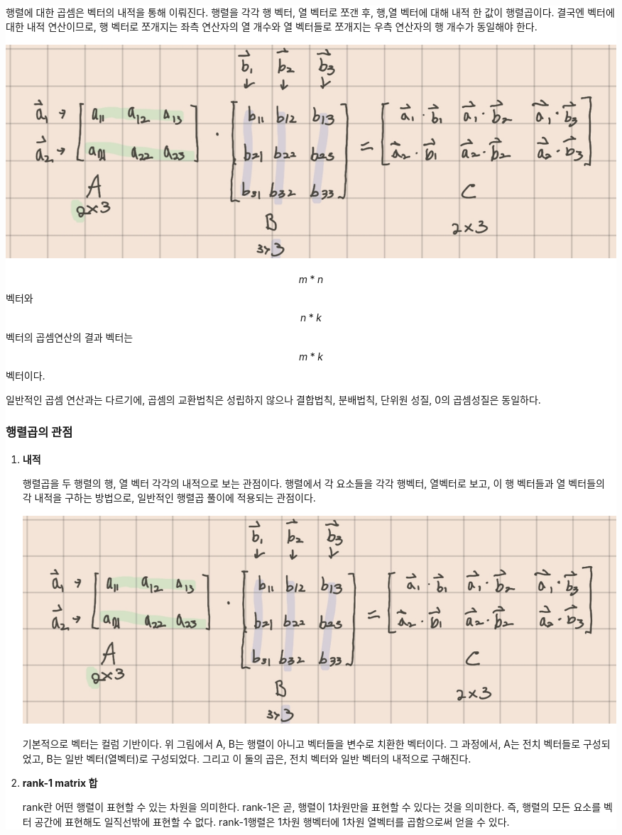 행렬에 대한 곱셈은 벡터의 내적을 통해 이뤄진다. 행렬을 각각 행 벡터, 열 벡터로 쪼갠 후, 행,열 벡터에 대해 내적 한 값이 행렬곱이다. 결국엔 벡터에 대한 내적 연산이므로, 행 벡터로 쪼개지는 좌측 연산자의 열 개수와 열 벡터들로 쪼개지는 우측 연산자의 행 개수가 동일해야 한다.

![img1](../../imgs/[linear-algebra-basic]3-2.jpg)

$$m*n$$벡터와 $$n*k$$ 벡터의 곱셈연산의 결과 벡터는 $$m*k$$ 벡터이다.

일반적인 곱셈 연산과는 다르기에, 곱셈의 교환법칙은 성립하지 않으나 결합법칙, 분배법칙, 단위원 성질, 0의 곱셈성질은 동일하다.


### 행렬곱의 관점

1.  **내적**

    행렬곱을 두 행렬의 행, 열 벡터 각각의 내적으로 보는 관점이다. 행렬에서 각 요소들을 각각 행벡터, 열벡터로 보고, 이 행 벡터들과 열 벡터들의 각 내적을 구하는 방법으로, 일반적인 행렬곱 풀이에 적용되는 관점이다.

    ![img2](../../imgs/[linear-algebra-basic]3-2.jpg)

    기본적으로 벡터는 컬럼 기반이다. 위 그림에서 A, B는 행렬이 아니고 벡터들을 변수로 치환한 벡터이다. 그 과정에서, A는 전치 벡터들로 구성되었고, B는 일반 벡터(열벡터)로 구성되었다. 그리고 이 둘의 곱은, 전치 벡터와 일반 벡터의 내적으로 구해진다.
2.  **rank-1 matrix 합**

    rank란 어떤 행렬이 표현할 수 있는 차원을 의미한다. rank-1은 곧, 행렬이 1차원만을 표현할 수 있다는 것을 의미한다. 즉, 행렬의 모든 요소를 벡터 공간에 표현해도 일직선밖에 표현할 수 없다. rank-1행렬은 1차원 행벡터에 1차원 열벡터를 곱함으로써 얻을 수 있다.
